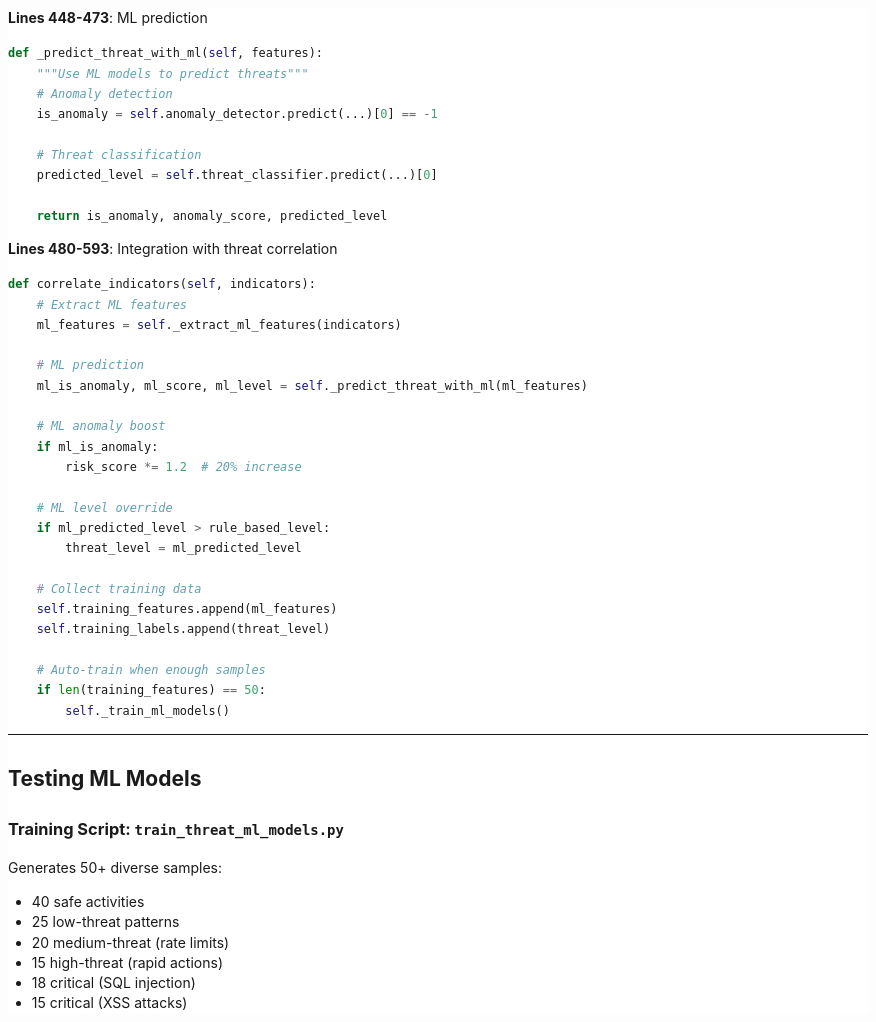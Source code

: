 **Lines 448-473**: ML prediction
```python
def _predict_threat_with_ml(self, features):
    """Use ML models to predict threats"""
    # Anomaly detection
    is_anomaly = self.anomaly_detector.predict(...)[0] == -1
    
    # Threat classification  
    predicted_level = self.threat_classifier.predict(...)[0]
    
    return is_anomaly, anomaly_score, predicted_level
```

**Lines 480-593**: Integration with threat correlation
```python
def correlate_indicators(self, indicators):
    # Extract ML features
    ml_features = self._extract_ml_features(indicators)
    
    # ML prediction
    ml_is_anomaly, ml_score, ml_level = self._predict_threat_with_ml(ml_features)
    
    # ML anomaly boost
    if ml_is_anomaly:
        risk_score *= 1.2  # 20% increase
    
    # ML level override
    if ml_predicted_level > rule_based_level:
        threat_level = ml_predicted_level
    
    # Collect training data
    self.training_features.append(ml_features)
    self.training_labels.append(threat_level)
    
    # Auto-train when enough samples
    if len(training_features) == 50:
        self._train_ml_models()
```

---

## Testing ML Models

### Training Script: `train_threat_ml_models.py`

Generates 50+ diverse samples:
- 40 safe activities
- 25 low-threat patterns  
- 20 medium-threat (rate limits)
- 15 high-threat (rapid actions)
- 18 critical (SQL injection)
- 15 critical (XSS attacks)

